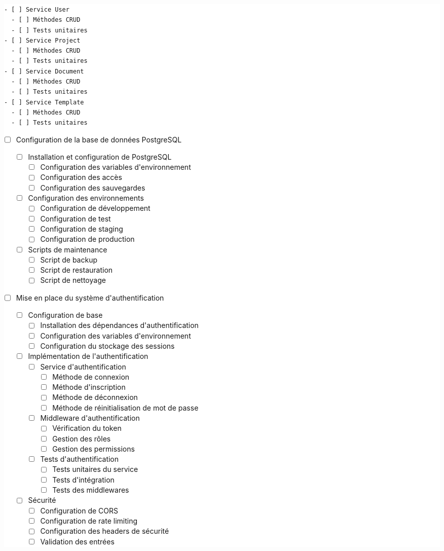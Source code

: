     - [ ] Service User
      - [ ] Méthodes CRUD
      - [ ] Tests unitaires
    - [ ] Service Project
      - [ ] Méthodes CRUD
      - [ ] Tests unitaires
    - [ ] Service Document
      - [ ] Méthodes CRUD
      - [ ] Tests unitaires
    - [ ] Service Template
      - [ ] Méthodes CRUD
      - [ ] Tests unitaires
- [ ] Configuration de la base de données PostgreSQL

  - [ ] Installation et configuration de PostgreSQL
    - [ ] Configuration des variables d'environnement
    - [ ] Configuration des accès
    - [ ] Configuration des sauvegardes
  - [ ] Configuration des environnements
    - [ ] Configuration de développement
    - [ ] Configuration de test
    - [ ] Configuration de staging
    - [ ] Configuration de production
  - [ ] Scripts de maintenance
    - [ ] Script de backup
    - [ ] Script de restauration
    - [ ] Script de nettoyage

- [ ] Mise en place du système d'authentification

  - [ ] Configuration de base
    - [ ] Installation des dépendances d'authentification
    - [ ] Configuration des variables d'environnement
    - [ ] Configuration du stockage des sessions
  - [ ] Implémentation de l'authentification
    - [ ] Service d'authentification
      - [ ] Méthode de connexion
      - [ ] Méthode d'inscription
      - [ ] Méthode de déconnexion
      - [ ] Méthode de réinitialisation de mot de passe
    - [ ] Middleware d'authentification
      - [ ] Vérification du token
      - [ ] Gestion des rôles
      - [ ] Gestion des permissions
    - [ ] Tests d'authentification
      - [ ] Tests unitaires du service
      - [ ] Tests d'intégration
      - [ ] Tests des middlewares
  - [ ] Sécurité
    - [ ] Configuration de CORS
    - [ ] Configuration de rate limiting
    - [ ] Configuration des headers de sécurité
    - [ ] Validation des entrées
